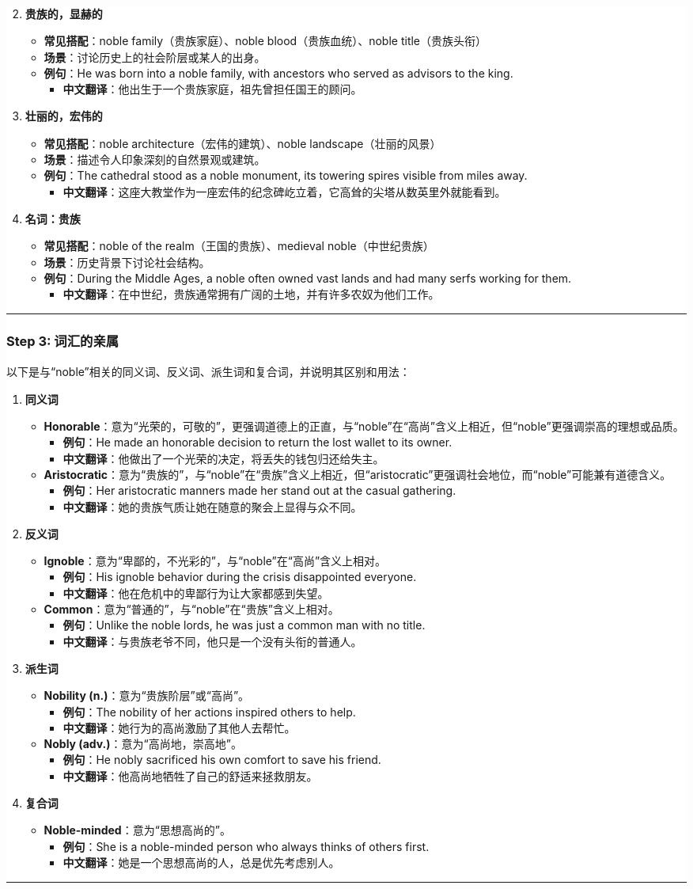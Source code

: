2. **贵族的，显赫的**
   - **常见搭配**：noble family（贵族家庭）、noble blood（贵族血统）、noble title（贵族头衔）
   - **场景**：讨论历史上的社会阶层或某人的出身。
   - **例句**：He was born into a noble family, with ancestors who served as advisors to the king.
     - **中文翻译**：他出生于一个贵族家庭，祖先曾担任国王的顾问。

3. **壮丽的，宏伟的**
   - **常见搭配**：noble architecture（宏伟的建筑）、noble landscape（壮丽的风景）
   - **场景**：描述令人印象深刻的自然景观或建筑。
   - **例句**：The cathedral stood as a noble monument, its towering spires visible from miles away.
     - **中文翻译**：这座大教堂作为一座宏伟的纪念碑屹立着，它高耸的尖塔从数英里外就能看到。

4. **名词：贵族**
   - **常见搭配**：noble of the realm（王国的贵族）、medieval noble（中世纪贵族）
   - **场景**：历史背景下讨论社会结构。
   - **例句**：During the Middle Ages, a noble often owned vast lands and had many serfs working for them.
     - **中文翻译**：在中世纪，贵族通常拥有广阔的土地，并有许多农奴为他们工作。

---

### Step 3: 词汇的亲属

以下是与“noble”相关的同义词、反义词、派生词和复合词，并说明其区别和用法：

1. **同义词**
   - **Honorable**：意为“光荣的，可敬的”，更强调道德上的正直，与“noble”在“高尚”含义上相近，但“noble”更强调崇高的理想或品质。
     - **例句**：He made an honorable decision to return the lost wallet to its owner.
     - **中文翻译**：他做出了一个光荣的决定，将丢失的钱包归还给失主。
   - **Aristocratic**：意为“贵族的”，与“noble”在“贵族”含义上相近，但“aristocratic”更强调社会地位，而“noble”可能兼有道德含义。
     - **例句**：Her aristocratic manners made her stand out at the casual gathering.
     - **中文翻译**：她的贵族气质让她在随意的聚会上显得与众不同。

2. **反义词**
   - **Ignoble**：意为“卑鄙的，不光彩的”，与“noble”在“高尚”含义上相对。
     - **例句**：His ignoble behavior during the crisis disappointed everyone.
     - **中文翻译**：他在危机中的卑鄙行为让大家都感到失望。
   - **Common**：意为“普通的”，与“noble”在“贵族”含义上相对。
     - **例句**：Unlike the noble lords, he was just a common man with no title.
     - **中文翻译**：与贵族老爷不同，他只是一个没有头衔的普通人。

3. **派生词**
   - **Nobility (n.)**：意为“贵族阶层”或“高尚”。
     - **例句**：The nobility of her actions inspired others to help.
     - **中文翻译**：她行为的高尚激励了其他人去帮忙。
   - **Nobly (adv.)**：意为“高尚地，崇高地”。
     - **例句**：He nobly sacrificed his own comfort to save his friend.
     - **中文翻译**：他高尚地牺牲了自己的舒适来拯救朋友。

4. **复合词**
   - **Noble-minded**：意为“思想高尚的”。
     - **例句**：She is a noble-minded person who always thinks of others first.
     - **中文翻译**：她是一个思想高尚的人，总是优先考虑别人。

---
